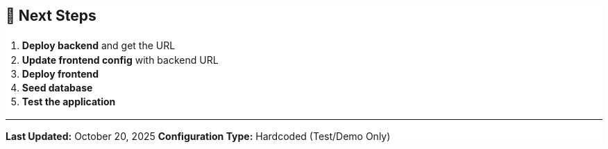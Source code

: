 ## 🎯 Next Steps

1. **Deploy backend** and get the URL
2. **Update frontend config** with backend URL
3. **Deploy frontend** 
4. **Seed database**
5. **Test the application**

---

**Last Updated:** October 20, 2025
**Configuration Type:** Hardcoded (Test/Demo Only)
